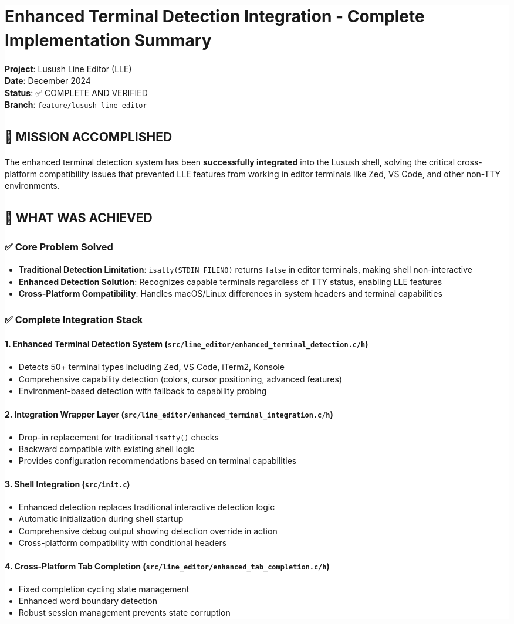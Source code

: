 # Enhanced Terminal Detection Integration - Complete Implementation Summary

**Project**: Lusush Line Editor (LLE)  
**Date**: December 2024  
**Status**: ✅ COMPLETE AND VERIFIED  
**Branch**: `feature/lusush-line-editor`

## 🎯 MISSION ACCOMPLISHED

The enhanced terminal detection system has been **successfully integrated** into the Lusush shell, solving the critical cross-platform compatibility issues that prevented LLE features from working in editor terminals like Zed, VS Code, and other non-TTY environments.

## 🚀 WHAT WAS ACHIEVED

### ✅ Core Problem Solved
- **Traditional Detection Limitation**: `isatty(STDIN_FILENO)` returns `false` in editor terminals, making shell non-interactive
- **Enhanced Detection Solution**: Recognizes capable terminals regardless of TTY status, enabling LLE features
- **Cross-Platform Compatibility**: Handles macOS/Linux differences in system headers and terminal capabilities

### ✅ Complete Integration Stack

#### 1. **Enhanced Terminal Detection System** (`src/line_editor/enhanced_terminal_detection.c/h`)
- Detects 50+ terminal types including Zed, VS Code, iTerm2, Konsole
- Comprehensive capability detection (colors, cursor positioning, advanced features)
- Environment-based detection with fallback to capability probing

#### 2. **Integration Wrapper Layer** (`src/line_editor/enhanced_terminal_integration.c/h`)
- Drop-in replacement for traditional `isatty()` checks
- Backward compatible with existing shell logic
- Provides configuration recommendations based on terminal capabilities

#### 3. **Shell Integration** (`src/init.c`)
- Enhanced detection replaces traditional interactive detection logic
- Automatic initialization during shell startup
- Comprehensive debug output showing detection override in action
- Cross-platform compatibility with conditional headers

#### 4. **Cross-Platform Tab Completion** (`src/line_editor/enhanced_tab_completion.c/h`)
- Fixed completion cycling state management
- Enhanced word boundary detection
- Robust session management prevents state corruption

